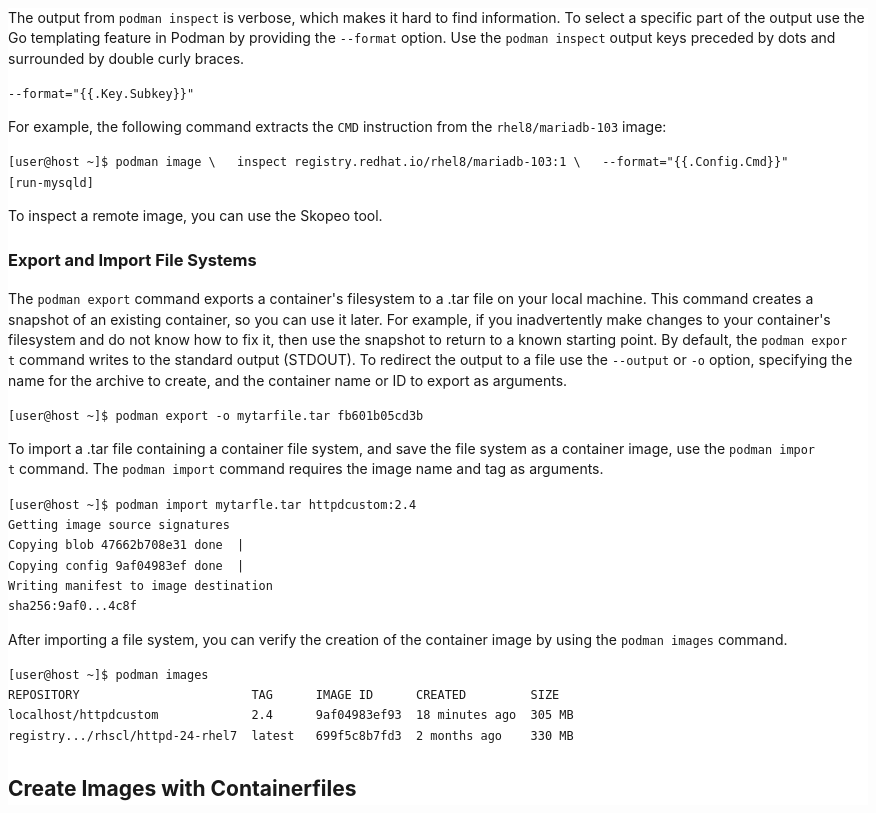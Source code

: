 The output from `podman inspect` is verbose, which makes it hard to find information. To select a specific part of the output use the Go templating feature in Podman by providing the `--format` option. Use the `podman inspect` output keys preceded by dots and surrounded by double curly braces.

```
--format="{{.Key.Subkey}}"
```

For example, the following command extracts the `CMD` instruction from the `rhel8/mariadb-103` image:

```
[user@host ~]$ podman image \   inspect registry.redhat.io/rhel8/mariadb-103:1 \   --format="{{.Config.Cmd}}"
[run-mysqld]
```

To inspect a remote image, you can use the Skopeo tool.

### Export and Import File Systems

The `podman export` command exports a container's filesystem to a .tar file on your local machine. This command creates a snapshot of an existing container, so you can use it later. For example, if you inadvertently make changes to your container's filesystem and do not know how to fix it, then use the snapshot to return to a known starting point. By default, the `podman export` command writes to the standard output (STDOUT). To redirect the output to a file use the `--output` or `-o` option, specifying the name for the archive to create, and the container name or ID to export as arguments.

```
[user@host ~]$ podman export -o mytarfile.tar fb601b05cd3b
```

To import a .tar file containing a container file system, and save the file system as a container image, use the `podman import` command. The `podman import` command requires the image name and tag as arguments.

```
[user@host ~]$ podman import mytarfle.tar httpdcustom:2.4
Getting image source signatures
Copying blob 47662b708e31 done  |
Copying config 9af04983ef done  |
Writing manifest to image destination
sha256:9af0...4c8f
```

After importing a file system, you can verify the creation of the container image by using the `podman images` command.

```
[user@host ~]$ podman images
REPOSITORY                        TAG      IMAGE ID      CREATED         SIZE
localhost/httpdcustom             2.4      9af04983ef93  18 minutes ago  305 MB
registry.../rhscl/httpd-24-rhel7  latest   699f5c8b7fd3  2 months ago    330 MB
```

## Create Images with Containerfiles
